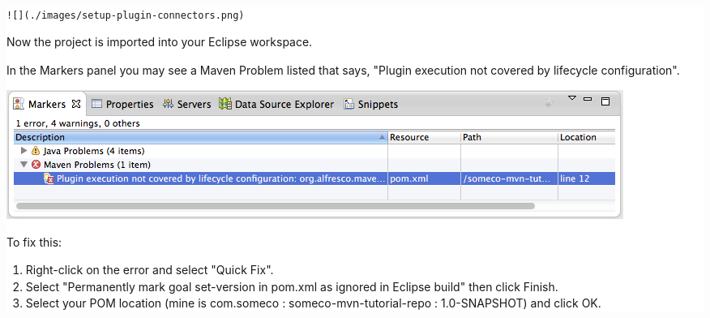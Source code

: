     ![](./images/setup-plugin-connectors.png)

Now the project is imported into your Eclipse workspace.

In the Markers panel you may see a Maven Problem listed that says, "Plugin execution not covered by lifecycle configuration".

![Maven has a problem with the set-version plugin](./images/plugin-execution-problem.png)

To fix this:

1. Right-click on the error and select "Quick Fix".
2. Select "Permanently mark goal set-version in pom.xml as ignored in Eclipse build" then click Finish.
3. Select your POM location (mine is com.someco : someco-mvn-tutorial-repo : 1.0-SNAPSHOT) and click OK.

